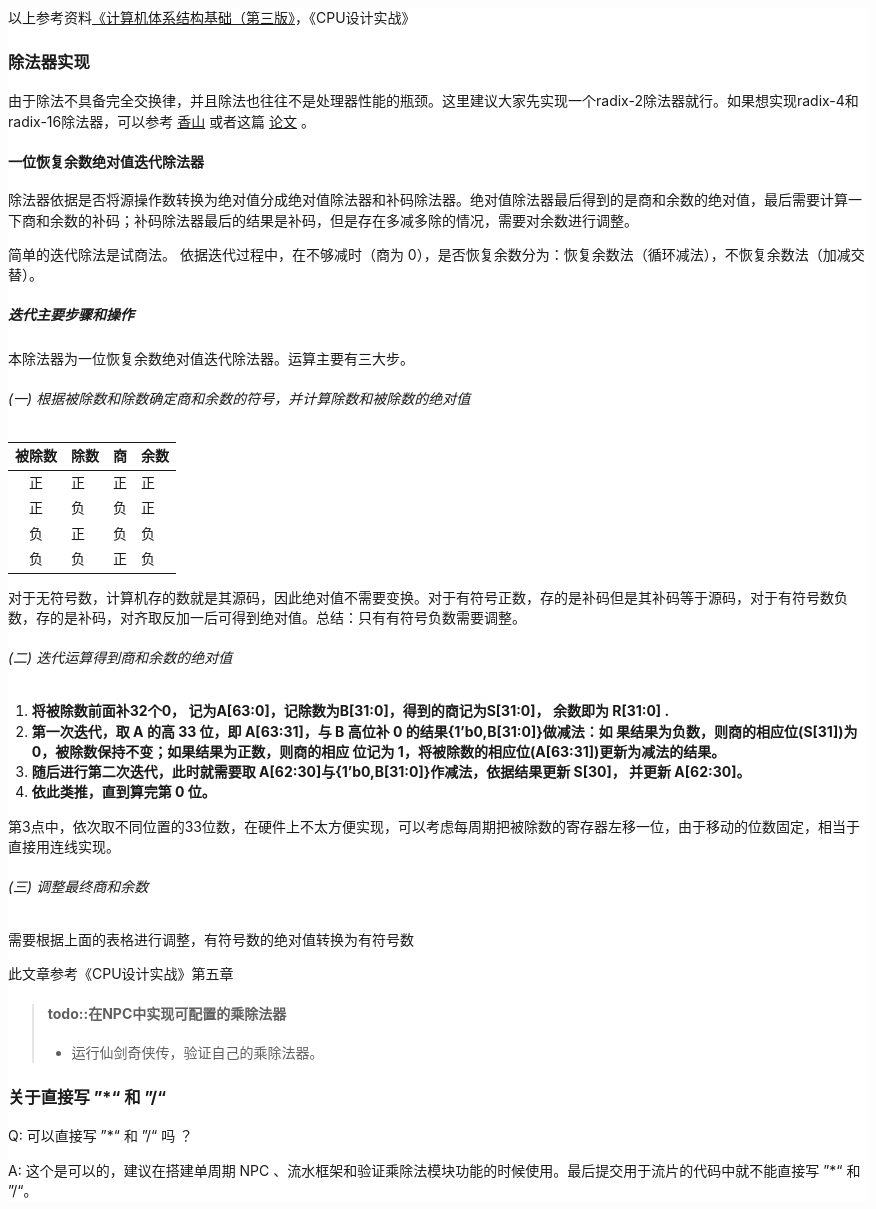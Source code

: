 以上参考资料[《计算机体系结构基础（第三版》](https://foxsen.github.io/archbase/运算器设计.html#定点补码乘法器)，《CPU设计实战》

### 除法器实现

由于除法不具备完全交换律，并且除法也往往不是处理器性能的瓶颈。这里建议大家先实现一个radix-2除法器就行。如果想实现radix-4和radix-16除法器，可以参考 [香山](https://github.com/OpenXiangShan/XS-Verilog-Library/tree/main/int_div_radix_4_v1) 或者这篇 [论文](https://ieeexplore.ieee.org/document/1432667) 。

#### 一位恢复余数绝对值迭代除法器

除法器依据是否将源操作数转换为绝对值分成绝对值除法器和补码除法器。绝对值除法器最后得到的是商和余数的绝对值，最后需要计算一下商和余数的补码；补码除法器最后的结果是补码，但是存在多减多除的情况，需要对余数进行调整。

简单的迭代除法是试商法。 依据迭代过程中，在不够减时（商为 0），是否恢复余数分为：恢复余数法（循环减法），不恢复余数法（加减交替）。 

##### 迭代主要步骤和操作

本除法器为一位恢复余数绝对值迭代除法器。运算主要有三大步。

###### (一) 根据被除数和除数确定商和余数的符号，并计算除数和被除数的绝对值

| 被除数 | 除数 | 商   | 余数 |
| :----: | ---- | ---- | ---- |
|   正   | 正   | 正   | 正   |
|   正   | 负   | 负   | 正   |
|   负   | 正   | 负   | 负   |
|   负   | 负   | 正   | 负   |

对于无符号数，计算机存的数就是其源码，因此绝对值不需要变换。对于有符号正数，存的是补码但是其补码等于源码，对于有符号数负数，存的是补码，对齐取反加一后可得到绝对值。总结：只有有符号负数需要调整。

###### (二) 迭代运算得到商和余数的绝对值

1. **将被除数前面补32个0， 记为A[63:0]，记除数为B[31:0]，得到的商记为S[31:0]， 余数即为 R[31:0] .**
2. **第一次迭代，取 A 的高 33 位，即 A[63:31]，与 B 高位补 0 的结果{1’b0,B[31:0]}做减法：如 果结果为负数，则商的相应位(S[31])为 0，被除数保持不变；如果结果为正数，则商的相应 位记为 1，将被除数的相应位(A[63:31])更新为减法的结果。**
3. **随后进行第二次迭代，此时就需要取 A[62:30]与{1’b0,B[31:0]}作减法，依据结果更新 S[30]， 并更新 A[62:30]。** 
4. **依此类推，直到算完第 0 位。** 

第3点中，依次取不同位置的33位数，在硬件上不太方便实现，可以考虑每周期把被除数的寄存器左移一位，由于移动的位数固定，相当于直接用连线实现。

###### (三) 调整最终商和余数

需要根据上面的表格进行调整，有符号数的绝对值转换为有符号数

此文章参考《CPU设计实战》第五章



> #### todo::在NPC中实现可配置的乘除法器
> * 运行仙剑奇侠传，验证自己的乘除法器。

### 关于直接写 ”*“ 和 ”/“

Q: 可以直接写  ”*“ 和 ”/“ 吗 ？

A: 这个是可以的，建议在搭建单周期 NPC 、流水框架和验证乘除法模块功能的时候使用。最后提交用于流片的代码中就不能直接写  ”*“ 和 ”/“。

